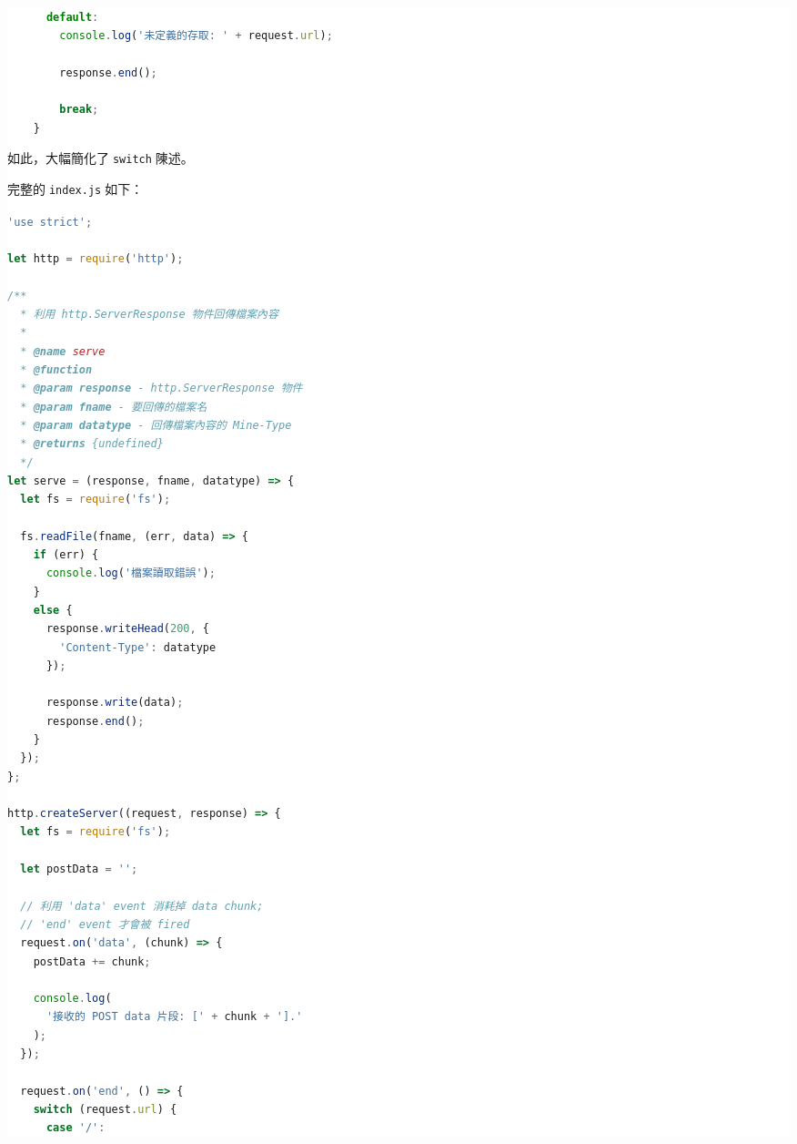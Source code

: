 ```javascript
      default:
        console.log('未定義的存取: ' + request.url);

        response.end();

        break;
    }
```

 如此，大幅簡化了 `switch` 陳述。

 完整的 `index.js` 如下：

```javascript
'use strict';

let http = require('http');

/**
  * 利用 http.ServerResponse 物件回傳檔案內容
  *
  * @name serve
  * @function
  * @param response - http.ServerResponse 物件
  * @param fname - 要回傳的檔案名
  * @param datatype - 回傳檔案內容的 Mine-Type
  * @returns {undefined}
  */
let serve = (response, fname, datatype) => {
  let fs = require('fs');

  fs.readFile(fname, (err, data) => {
    if (err) {
      console.log('檔案讀取錯誤');
    }
    else {
      response.writeHead(200, {
        'Content-Type': datatype
      });

      response.write(data);
      response.end();
    }
  });
};

http.createServer((request, response) => {
  let fs = require('fs');

  let postData = '';

  // 利用 'data' event 消耗掉 data chunk;
  // 'end' event 才會被 fired
  request.on('data', (chunk) => {
    postData += chunk;

    console.log(
      '接收的 POST data 片段: [' + chunk + '].'
    );
  });

  request.on('end', () => {
    switch (request.url) {
      case '/':
```

[mdnCSS]: https://developer.mozilla.org/en-US/docs/Web/CSS  
[JSON]: https://www.json.org/
[android]: https://developer.android.com
[ECMAScript]: https://www.ecma-international.org/publications/standards/Ecma-262.htm
[nodejs]: https://nodejs.org
[sokoban]: https://en.wikipedia.org/wiki/Sokoban
[sokobanjs]: https://github.com/ywchiao/sokoban.js.git
[sokoban.android]: https://github.com/ywchiao/sokoban
[atom]: https://atom.io
[babeljs]: https://babeljs.io
[browserify]: http://browserify.org
[git]: https://git-scm.com
[github]: https://github.com
[ide]: https://en.wikipedia.org/wiki/Integrated_development_environment
[rollupjs]: https://rollupjs.org
[torvalds]: https://en.wikipedia.org/wiki/Linus_Torvalds
[typescript]: https://www.typescriptlang.org
[uglifyjs]: https://github.com/mishoo/UglifyJS2
[vcs]: https://en.wikipedia.org/wiki/Version_control
[vscode]: https://github.com/Microsoft/vscode
[webpack]: https://webpack.github.io
[brew]: https://github.com/Homebrew/brew
[cli]: https://en.wikipedia.org/wiki/Command-line_interface
[cmder]: https://github.com/cmderdev/cmder
[gui]: https://en.wikipedia.org/wiki/Graphical_user_interface
[npm]: https://www.npmjs.com
[nvm]: https://github.com/creationix/nvm
[vim]: https://vim.sourceforge.io
[xcode]: https://developer.apple.com/xcode
[commonmark]: http://commonmark.org
[gfm]: https://github.github.com/gfm
[gitignore]: https://git-scm.com/docs/gitignore
[markdown]: https://en.wikipedia.org/wiki/Markdown
[MIT]: https://opensource.org/licenses/MIT
[scriptingLanguage]: https://en.wikipedia.org/wiki/Scripting_language
[shellScript]: https://en.wikipedia.org/wiki/Shell_script
[sokoban.js]: https://github.com/ywchiao/sokoban.js.git
[amd]: http://requirejs.org/docs/whyamd.html
[arrowfunction]: https://developer.mozilla.org/zh-TW/docs/Web/JavaScript/Reference/Functions/Arrow_functions
[clientrequest]: https://nodejs.org/api/http.html#http_class_http_clientrequest
[closure]: https://developer.mozilla.org/zh-TW/docs/Web/JavaScript/Closures
[commonjs]: http://www.commonjs.org
[console]: https://nodejs.org/api/console.html#console_class_console
[createserver]: https://nodejs.org/api/http.html#http_http_createserver_requestlistener
[http]: https://en.wikipedia.org/wiki/Hypertext_Transfer_Protocol
[httpmod]: https://nodejs.org/api/http.html#http_http
[httpserver]: https://nodejs.org/api/http.html#http_class_http_server
[iife]: https://en.wikipedia.org/wiki/Immediately-invoked_function_expression
[JavaScript]: https://developer.mozilla.org/zh-TW/docs/Web/JavaScript
[let]: https://developer.mozilla.org/zh-TW/docs/Web/JavaScript/Reference/Statements/let
[mdn]: https://developer.mozilla.org/zh-TW
[mime]: https://developer.mozilla.org/en-US/docs/Web/HTTP/Basics_of_HTTP/MIME_types
[require]: https://nodejs.org/api/modules.html#modules_require
[responseend]: https://nodejs.org/api/http.html#http_response_end_data_encoding_callback
[responsewrite]: https://nodejs.org/api/http.html#http_response_write_chunk_encoding_callback
[responsewritehead]: https://nodejs.org/api/http.html#http_response_writehead_statuscode_statusmessage_headers
[serverlisten]: https://nodejs.org/api/http.html#http_server_listen_port_hostname_backlog_callback
[serverresponse]: https://nodejs.org/api/http.html#http_class_http_serverresponse
[strict]: https://developer.mozilla.org/en-US/docs/Web/JavaScript/Reference/Strict_mode
[var]: https://developer.mozilla.org/zh-TW/docs/Web/JavaScript/Reference/Statements/var
[Unicode]: https://zh.wikipedia.org/wiki/Unicode
[utf8]: https://zh.wikipedia.org/wiki/UTF-8
[mdnCSS]: https://developer.mozilla.org/en-US/docs/Web/CSS
[mdnHTML]: https://developer.mozilla.org/en-US/docs/Web/HTML
[mdnJavaScript]: https://developer.mozilla.org/zh-TW/docs/Web/JavaScript
[wikiCSS]: https://en.wikipedia.org/wiki/Cascading_Style_Sheets
[wikiECMAScript]: https://en.wikipedia.org/wiki/ECMAScript
[wikiHTML]: https://en.wikipedia.org/wiki/HTML
[API]: https://en.wikipedia.org/wiki/Application_programming_interface
[fs]: https://nodejs.org/api/fs.html#fs_file_system
[readfile]: https://nodejs.org/api/fs.html#fs_fs_readfile_path_options_callback
[readfilesync]: https://nodejs.org/api/fs.html#fs_fs_readfilesync_path_options
[githubHead]: https://github.com/joshbuchea/HEAD
[mdnHTML5]: https://developer.mozilla.org/en-US/docs/Web/Guide/HTML/HTML5
[wikiMarkdown]: https://en.wikipedia.org/wiki/Markdown
[wikiMarkupLang]: https://en.wikipedia.org/wiki/Markup_language
[wikiMetadata]: https://en.wikipedia.org/wiki/Metadata
[wikiProgLang]: https://en.wikipedia.org/wiki/Programming_language
[wikiXML]: https://en.wikipedia.org/wiki/XML
[wikiYAML]: https://en.wikipedia.org/wiki/YAML
[sokoban.tiles]: https://opengameart.org/content/sokoban-clone-tiles
[http_inmsg]: https://nodejs.org/api/http.html#http_class_http_incomingmessage
[^android]: https://developer.android.com
[^ECMAScript]: https://en.wikipedia.org/wiki/ECMAScript
[^nodejs]: https://nodejs.org
[^sokoban]: https://en.wikipedia.org/wiki/Sokoban
[^sokobanjs]: https://github.com/ywchiao/sokobna.js
[^sokoban.android]: https://github.com/ywchiao/sokoban
[^atom]: https://atom.io
[^babeljs]: https://babeljs.io
[^browserify]: http://browserify.org
[^git]: https://git-scm.com
[^github]: https://github.com
[^ide]: https://en.wikipedia.org/wiki/Integrated_development_environment
[^rollupjs]: https://rollupjs.org
[^torvalds]: https://en.wikipedia.org/wiki/Linus_Torvalds
[^typescript]: https://www.typescriptlang.org
[^uglifyjs]: https://github.com/mishoo/UglifyJS2
[^vcs]: https://en.wikipedia.org/wiki/Version_control
[^vscode]: https://github.com/Microsoft/vscode
[^webpack]: https://webpack.github.io
[^brew]: https://github.com/Homebrew/brew
[^cli]: https://en.wikipedia.org/wiki/Command-line_interface
[^cmder]: https://github.com/cmderdev/cmder
[^gui]: https://en.wikipedia.org/wiki/Graphical_user_interface
[^npm]: https://www.npmjs.com
[^nvm]: https://github.com/creationix/nvm
[^vim]: https://vim.sourceforge.io
[^xcode]: https://developer.apple.com/xcode
[^commonmark]: http://commonmark.org
[^gfm]: https://github.github.com/gfm
[^gitignore]: https://git-scm.com/docs/gitignore
[^markdown]: https://en.wikipedia.org/wiki/Markdown
[^MIT]: https://opensource.org/licenses/MIT